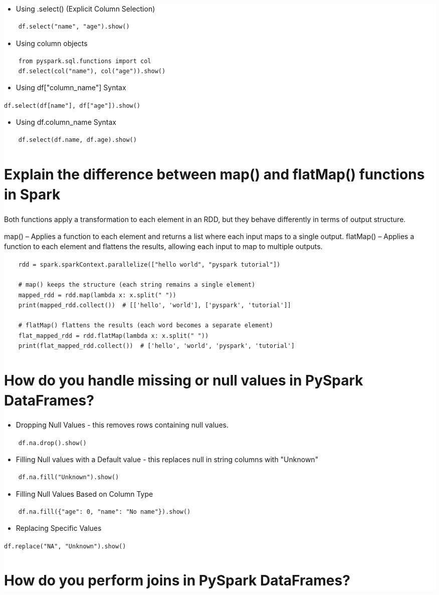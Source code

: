 * Using .select() (Explicit Column Selection)
```
    df.select("name", "age").show()
```
* Using column objects
```
    from pyspark.sql.functions import col
    df.select(col("name"), col("age")).show()
```
* Using df["column_name"] Syntax
```
df.select(df[name"], df["age"]).show()
```
* Using df.column_name Syntax
```
    df.select(df.name, df.age).show()
```

# Explain the difference between map() and flatMap() functions in Spark

Both functions apply a transformation to each element in an RDD, but they behave differently in terms of output structure.

map() – Applies a function to each element and returns a list where each input maps to a single output.
flatMap() – Applies a function to each element and flattens the results, allowing each input to map to multiple outputs.

```
    rdd = spark.sparkContext.parallelize(["hello world", "pyspark tutorial"])

    # map() keeps the structure (each string remains a single element)
    mapped_rdd = rdd.map(lambda x: x.split(" "))
    print(mapped_rdd.collect())  # [['hello', 'world'], ['pyspark', 'tutorial']]

    # flatMap() flattens the results (each word becomes a separate element)
    flat_mapped_rdd = rdd.flatMap(lambda x: x.split(" "))
    print(flat_mapped_rdd.collect())  # ['hello', 'world', 'pyspark', 'tutorial']

```
# How do you handle missing or null values in PySpark DataFrames?

* Dropping Null Values - this removes rows containing null values.
```
    df.na.drop().show()
```
* Filling Null values with a Default value - this replaces null in string columns with "Unknown"
```
    df.na.fill("Unknown").show()
```
* Filling Null Values Based on Column Type
```
    df.na.fill({"age": 0, "name": "No name"}).show()
```
* Replacing Specific Values
```
df.replace("NA", "Unknown").show()
```
# How do you perform joins in PySpark DataFrames?
